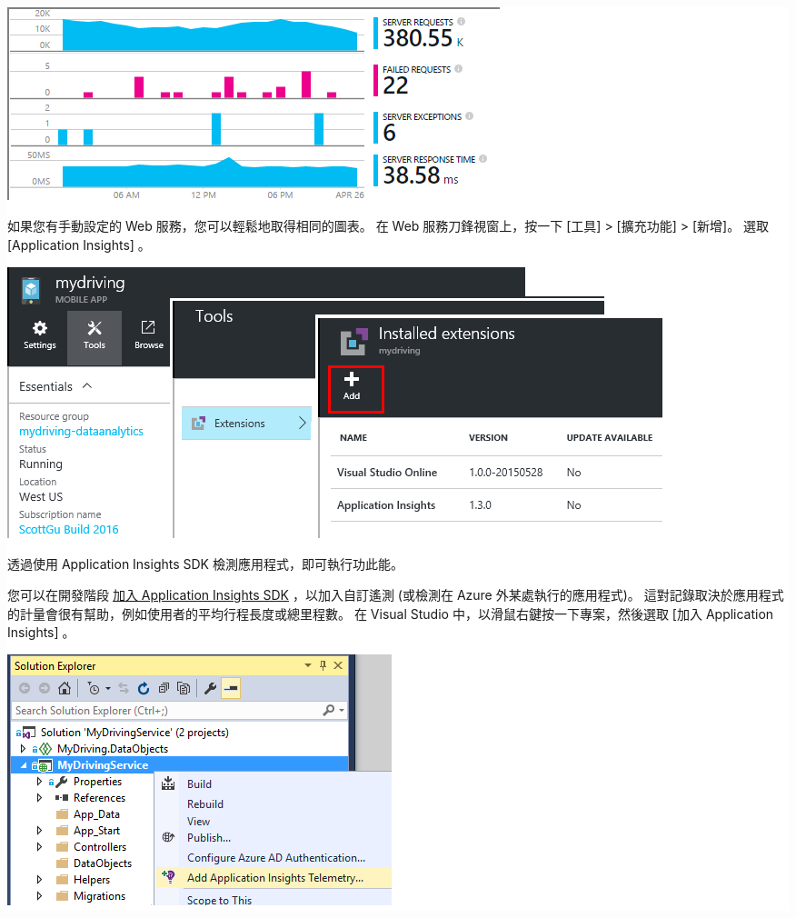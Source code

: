 ![效能圖表範例](./media/iot-solution-build-system/image11.png)

如果您有手動設定的 Web 服務，您可以輕鬆地取得相同的圖表。 在 Web 服務刀鋒視窗上，按一下 [工具] > [擴充功能] > [新增]。 選取 [Application Insights] 。

![用於選取 Application Insights 以取得圖表的介面](./media/iot-solution-build-system/image12.png)

透過使用 Application Insights SDK 檢測應用程式，即可執行功此能。

您可以在開發階段 [加入 Application Insights SDK](../application-insights/app-insights-asp-net.md) ，以加入自訂遙測 (或檢測在 Azure 外某處執行的應用程式)。 這對記錄取決於應用程式的計量會很有幫助，例如使用者的平均行程長度或總里程數。 在 Visual Studio 中，以滑鼠右鍵按一下專案，然後選取 [加入 Application Insights] 。

![用於選取 [新增 Application Insights] 以新增自訂遙測的介面](./media/iot-solution-build-system/image10.png)
